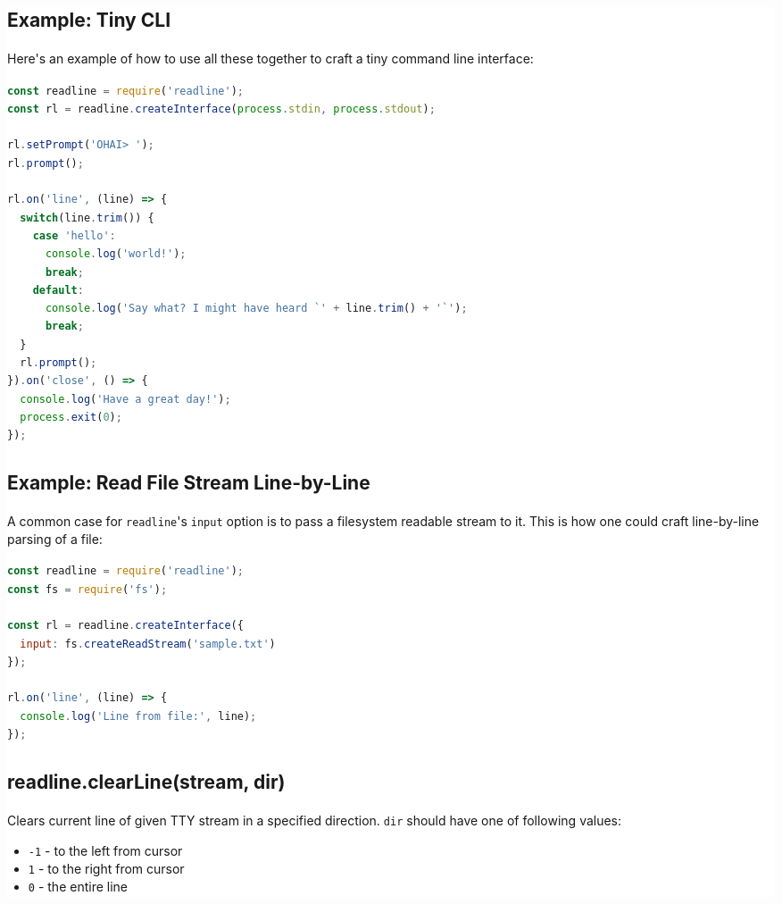 ## Example: Tiny CLI

Here's an example of how to use all these together to craft a tiny command
line interface:

```js
const readline = require('readline');
const rl = readline.createInterface(process.stdin, process.stdout);

rl.setPrompt('OHAI> ');
rl.prompt();

rl.on('line', (line) => {
  switch(line.trim()) {
    case 'hello':
      console.log('world!');
      break;
    default:
      console.log('Say what? I might have heard `' + line.trim() + '`');
      break;
  }
  rl.prompt();
}).on('close', () => {
  console.log('Have a great day!');
  process.exit(0);
});
```

## Example: Read File Stream Line-by-Line

A common case for `readline`'s `input` option is to pass a filesystem readable
stream to it. This is how one could craft line-by-line parsing of a file:

```js
const readline = require('readline');
const fs = require('fs');

const rl = readline.createInterface({
  input: fs.createReadStream('sample.txt')
});

rl.on('line', (line) => {
  console.log('Line from file:', line);
});
```

## readline.clearLine(stream, dir)

Clears current line of given TTY stream in a specified direction.
`dir` should have one of following values:

* `-1` - to the left from cursor
* `1` - to the right from cursor
* `0` - the entire line
